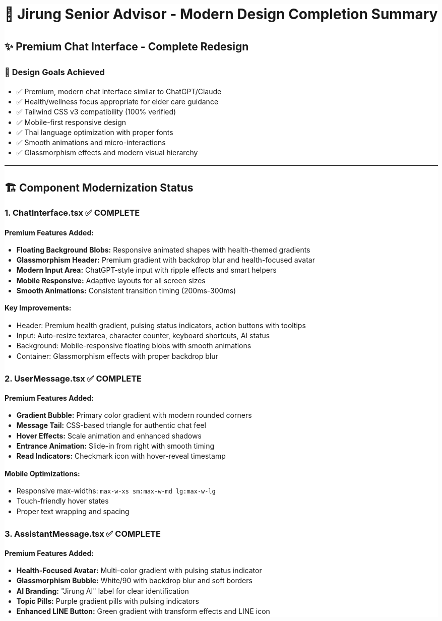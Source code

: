 # 🎨 Jirung Senior Advisor - Modern Design Completion Summary

## ✨ **Premium Chat Interface - Complete Redesign**

### 🎯 **Design Goals Achieved**
- ✅ Premium, modern chat interface similar to ChatGPT/Claude
- ✅ Health/wellness focus appropriate for elder care guidance
- ✅ Tailwind CSS v3 compatibility (100% verified)
- ✅ Mobile-first responsive design
- ✅ Thai language optimization with proper fonts
- ✅ Smooth animations and micro-interactions
- ✅ Glassmorphism effects and modern visual hierarchy

---

## 🏗️ **Component Modernization Status**

### 1. **ChatInterface.tsx** ✅ COMPLETE
**Premium Features Added:**
- **Floating Background Blobs:** Responsive animated shapes with health-themed gradients
- **Glassmorphism Header:** Premium gradient with backdrop blur and health-focused avatar
- **Modern Input Area:** ChatGPT-style input with ripple effects and smart helpers
- **Mobile Responsive:** Adaptive layouts for all screen sizes
- **Smooth Animations:** Consistent transition timing (200ms-300ms)

**Key Improvements:**
- Header: Premium health gradient, pulsing status indicators, action buttons with tooltips
- Input: Auto-resize textarea, character counter, keyboard shortcuts, AI status
- Background: Mobile-responsive floating blobs with smooth animations
- Container: Glassmorphism effects with proper backdrop blur

### 2. **UserMessage.tsx** ✅ COMPLETE
**Premium Features Added:**
- **Gradient Bubble:** Primary color gradient with modern rounded corners
- **Message Tail:** CSS-based triangle for authentic chat feel
- **Hover Effects:** Scale animation and enhanced shadows
- **Entrance Animation:** Slide-in from right with smooth timing
- **Read Indicators:** Checkmark icon with hover-reveal timestamp

**Mobile Optimizations:**
- Responsive max-widths: `max-w-xs sm:max-w-md lg:max-w-lg`
- Touch-friendly hover states
- Proper text wrapping and spacing

### 3. **AssistantMessage.tsx** ✅ COMPLETE
**Premium Features Added:**
- **Health-Focused Avatar:** Multi-color gradient with pulsing status indicator
- **Glassmorphism Bubble:** White/90 with backdrop blur and soft borders
- **AI Branding:** "Jirung AI" label for clear identification
- **Topic Pills:** Purple gradient pills with pulsing indicators
- **Enhanced LINE Button:** Green gradient with transform effects and LINE icon
